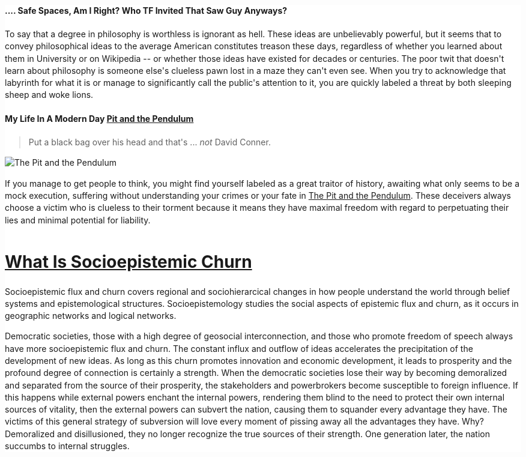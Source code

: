 #### .... Safe Spaces, Am I Right? Who TF Invited That Saw Guy Anyways?

To say that a degree in philosophy is worthless is ignorant as
hell. These ideas are unbelievably powerful, but it seems that to
convey philosophical ideas to the average American constitutes treason
these days, regardless of whether you learned about them in University
or on Wikipedia -- or whether those ideas have existed for decades or
centuries. The poor twit that doesn't learn about philosophy is
someone else's clueless pawn lost in a maze they can't even see. When
you try to acknowledge that labyrinth for what it is or manage to
significantly call the public's attention to it, you are quickly
labeled a threat by both sleeping sheep and woke lions.

#### My Life In A Modern Day [Pit and the Pendulum](https://en.wikipedia.org/wiki/The_Pit_and_the_Pendulum)

> Put a black bag over his head and that's ... *not* David Conner.

![The Pit and the Pendulum](/img/posts/2018-01-22-semioteleological-revolution/pit-and-the-pendulum.jpg)

If you manage to get people to think, you might find yourself labeled
as a great traitor of history, awaiting what only seems to be a mock
execution, suffering without understanding your crimes or your fate in
[The Pit and the
Pendulum](https://en.wikipedia.org/wiki/The_Pit_and_the_Pendulum). These
deceivers always choose a victim who is clueless to their torment
because it means they have maximal freedom with regard to perpetuating
their lies and minimal potential for liability.

<a name="what-is-socioepistemic-churn" />

# [What Is Socioepistemic Churn](#what-is-socioepistemic-churn)

Socioepistemic flux and churn covers regional and sociohierarcical
changes in how people understand the world through belief systems and
epistemological structures. Socioepistemology studies the social
aspects of epistemic flux and churn, as it occurs in geographic
networks and logical networks.

Democratic societies, those with a high degree of geosocial
interconnection, and those who promote freedom of speech always have
more socioepistemic flux and churn. The constant influx and outflow of
ideas accelerates the precipitation of the development of new
ideas. As long as this churn promotes innovation and economic
development, it leads to prosperity and the profound degree of
connection is certainly a strength. When the democratic societies lose
their way by becoming demoralized and separated from the source of
their prosperity, the stakeholders and powerbrokers become susceptible
to foreign influence. If this happens while external powers enchant
the internal powers, rendering them blind to the need to protect their
own internal sources of vitality, then the external powers can subvert
the nation, causing them to squander every advantage they have. The
victims of this general strategy of subversion will love every moment
of pissing away all the advantages they have. Why? Demoralized and
disillusioned, they no longer recognize the true sources of their
strength. One generation later, the nation succumbs to internal
struggles.
